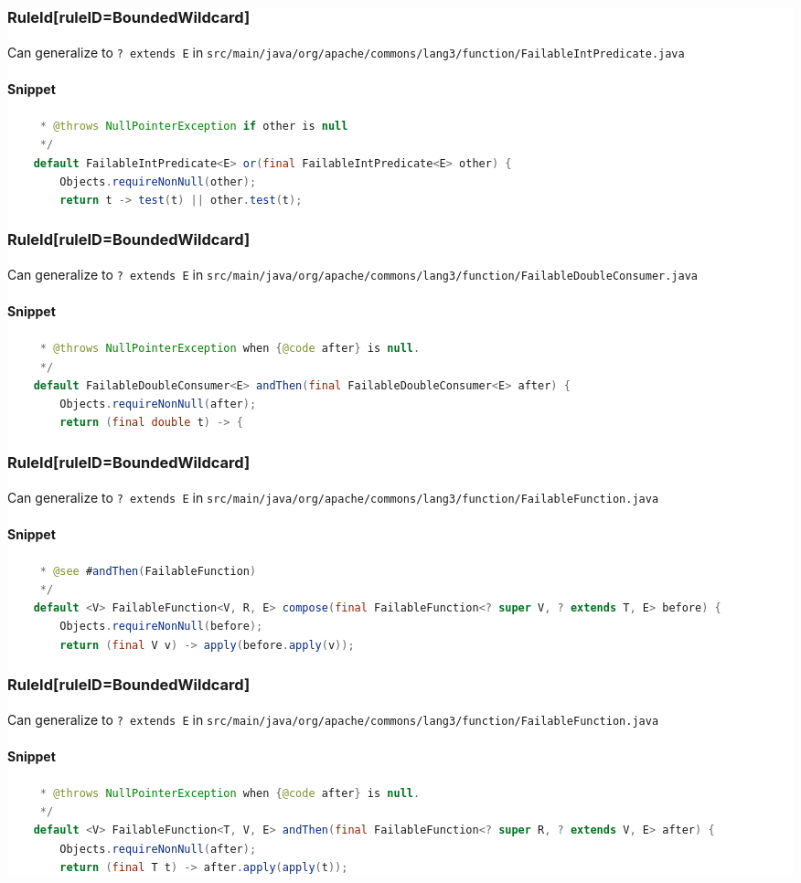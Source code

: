### RuleId[ruleID=BoundedWildcard]
Can generalize to `? extends E`
in `src/main/java/org/apache/commons/lang3/function/FailableIntPredicate.java`
#### Snippet
```java
     * @throws NullPointerException if other is null
     */
    default FailableIntPredicate<E> or(final FailableIntPredicate<E> other) {
        Objects.requireNonNull(other);
        return t -> test(t) || other.test(t);
```

### RuleId[ruleID=BoundedWildcard]
Can generalize to `? extends E`
in `src/main/java/org/apache/commons/lang3/function/FailableDoubleConsumer.java`
#### Snippet
```java
     * @throws NullPointerException when {@code after} is null.
     */
    default FailableDoubleConsumer<E> andThen(final FailableDoubleConsumer<E> after) {
        Objects.requireNonNull(after);
        return (final double t) -> {
```

### RuleId[ruleID=BoundedWildcard]
Can generalize to `? extends E`
in `src/main/java/org/apache/commons/lang3/function/FailableFunction.java`
#### Snippet
```java
     * @see #andThen(FailableFunction)
     */
    default <V> FailableFunction<V, R, E> compose(final FailableFunction<? super V, ? extends T, E> before) {
        Objects.requireNonNull(before);
        return (final V v) -> apply(before.apply(v));
```

### RuleId[ruleID=BoundedWildcard]
Can generalize to `? extends E`
in `src/main/java/org/apache/commons/lang3/function/FailableFunction.java`
#### Snippet
```java
     * @throws NullPointerException when {@code after} is null.
     */
    default <V> FailableFunction<T, V, E> andThen(final FailableFunction<? super R, ? extends V, E> after) {
        Objects.requireNonNull(after);
        return (final T t) -> after.apply(apply(t));
```
